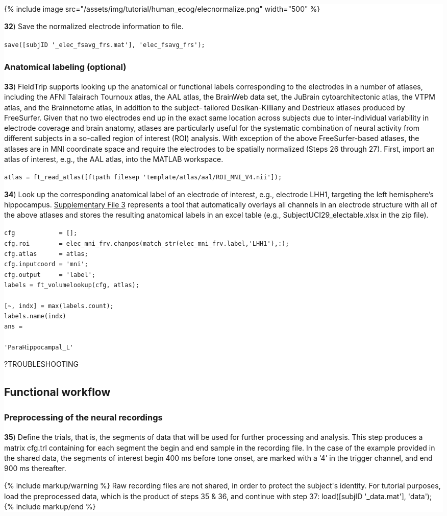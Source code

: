 {% include image src="/assets/img/tutorial/human_ecog/elecnormalize.png" width="500" %}

**32**) Save the normalized electrode information to file.

    save([subjID '_elec_fsavg_frs.mat'], 'elec_fsavg_frs');

### Anatomical labeling (optional)

**33**) FieldTrip supports looking up the anatomical or functional labels corresponding to the electrodes in a number of atlases, including the AFNI Talairach Tournoux atlas, the AAL atlas, the BrainWeb data set, the JuBrain cytoarchitectonic atlas, the VTPM atlas, and the Brainnetome atlas, in addition to the subject- tailored Desikan-Killiany and Destrieux atlases produced by FreeSurfer. Given that no two electrodes end up in the exact same location across subjects due to inter-individual variability in electrode coverage and brain anatomy, atlases are particularly useful for the systematic combination of neural activity from different subjects in a so-called region of interest (ROI) analysis. With exception of the above FreeSurfer-based atlases, the atlases are in MNI coordinate space and require the electrodes to be spatially normalized (Steps 26 through 27). First, import an atlas of interest, e.g., the AAL atlas, into the MATLAB workspace.

    atlas = ft_read_atlas([ftpath filesep 'template/atlas/aal/ROI_MNI_V4.nii']);

**34**) Look up the corresponding anatomical label of an electrode of interest, e.g., electrode LHH1, targeting the left hemisphere’s hippocampus. [Supplementary File 3](https://static-content.springer.com/esm/art%3A10.1038%2Fs41596-018-0009-6/MediaObjects/41596_2018_9_MOESM5_ESM.pdf) represents a tool that automatically overlays all channels in an electrode structure with all of the above atlases and stores the resulting anatomical labels in an excel table (e.g., SubjectUCI29_electable.xlsx in the zip file).

    cfg            = [];
    cfg.roi        = elec_mni_frv.chanpos(match_str(elec_mni_frv.label,'LHH1'),:);
    cfg.atlas      = atlas;
    cfg.inputcoord = 'mni';
    cfg.output     = 'label';
    labels = ft_volumelookup(cfg, atlas);

    [~, indx] = max(labels.count);
    labels.name(indx)
    ans =

    'ParaHippocampal_L'

?TROUBLESHOOTING

## Functional workflow

### Preprocessing of the neural recordings

**35**) Define the trials, that is, the segments of data that will be used for further processing and analysis. This step produces a matrix cfg.trl containing for each segment the begin and end sample in the recording file. In the case of the example provided in the shared data, the segments of interest begin 400 ms before tone onset, are marked with a ‘4’ in the trigger channel, and end 900 ms thereafter.

{% include markup/warning %}
Raw recording files are not shared, in order to protect the subject's identity. For tutorial purposes, load the preprocessed data, which is the product of steps 35 & 36, and continue with step 37: load([subjID '_data.mat'], 'data');
{% include markup/end %}
